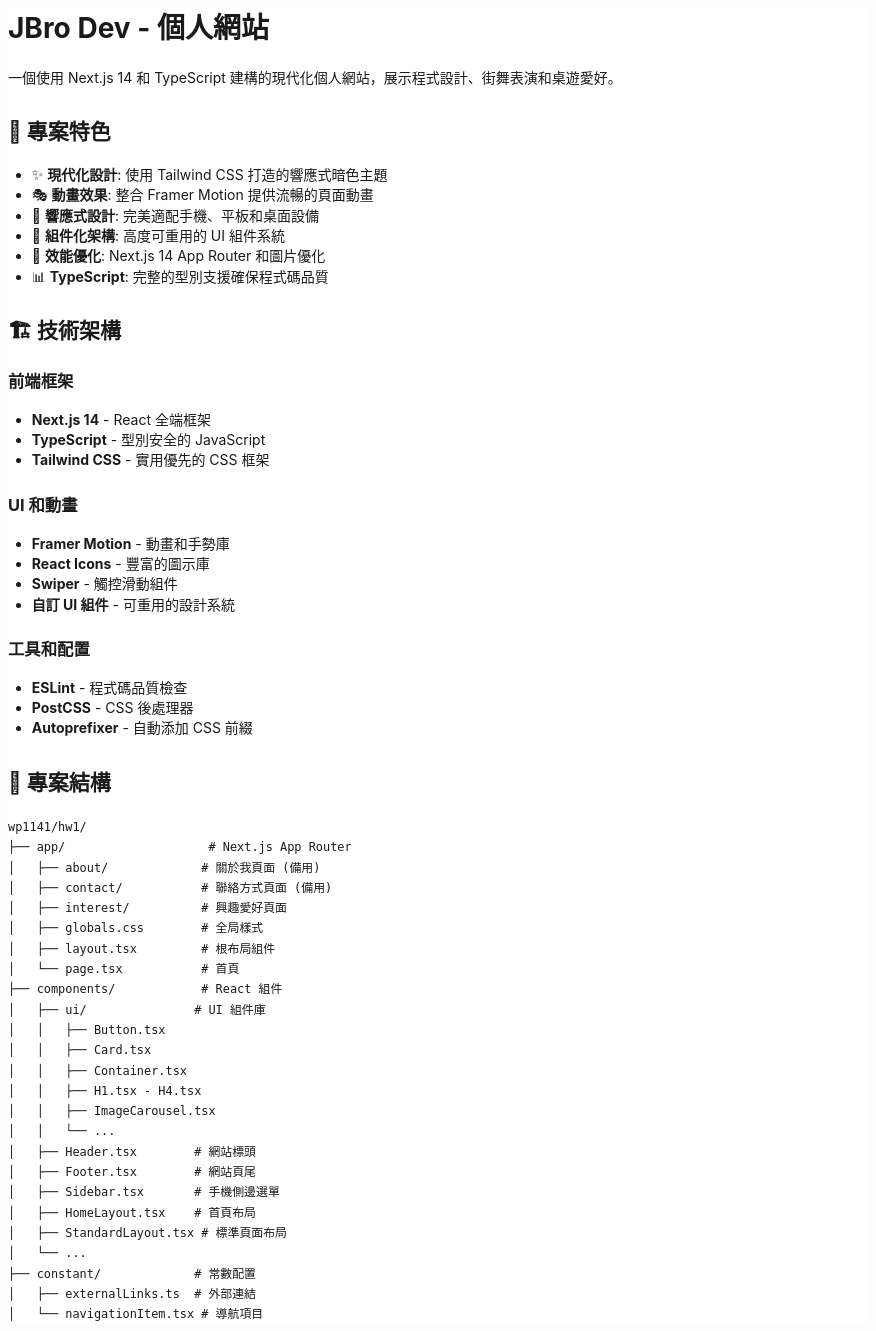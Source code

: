 # JBro Dev - 個人網站

一個使用 Next.js 14 和 TypeScript 建構的現代化個人網站，展示程式設計、街舞表演和桌遊愛好。

## 🌟 專案特色

- ✨ **現代化設計**: 使用 Tailwind CSS 打造的響應式暗色主題
- 🎭 **動畫效果**: 整合 Framer Motion 提供流暢的頁面動畫
- 📱 **響應式設計**: 完美適配手機、平板和桌面設備
- 🎨 **組件化架構**: 高度可重用的 UI 組件系統
- 🚀 **效能優化**: Next.js 14 App Router 和圖片優化
- 📊 **TypeScript**: 完整的型別支援確保程式碼品質

## 🏗️ 技術架構

### 前端框架

- **Next.js 14** - React 全端框架
- **TypeScript** - 型別安全的 JavaScript
- **Tailwind CSS** - 實用優先的 CSS 框架

### UI 和動畫

- **Framer Motion** - 動畫和手勢庫
- **React Icons** - 豐富的圖示庫
- **Swiper** - 觸控滑動組件
- **自訂 UI 組件** - 可重用的設計系統

### 工具和配置

- **ESLint** - 程式碼品質檢查
- **PostCSS** - CSS 後處理器
- **Autoprefixer** - 自動添加 CSS 前綴

## 📁 專案結構

```
wp1141/hw1/
├── app/                    # Next.js App Router
│   ├── about/             # 關於我頁面 (備用)
│   ├── contact/           # 聯絡方式頁面 (備用)
│   ├── interest/          # 興趣愛好頁面
│   ├── globals.css        # 全局樣式
│   ├── layout.tsx         # 根布局組件
│   └── page.tsx           # 首頁
├── components/            # React 組件
│   ├── ui/               # UI 組件庫
│   │   ├── Button.tsx
│   │   ├── Card.tsx
│   │   ├── Container.tsx
│   │   ├── H1.tsx - H4.tsx
│   │   ├── ImageCarousel.tsx
│   │   └── ...
│   ├── Header.tsx        # 網站標頭
│   ├── Footer.tsx        # 網站頁尾
│   ├── Sidebar.tsx       # 手機側邊選單
│   ├── HomeLayout.tsx    # 首頁布局
│   ├── StandardLayout.tsx # 標準頁面布局
│   └── ...
├── constant/             # 常數配置
│   ├── externalLinks.ts  # 外部連結
│   └── navigationItem.tsx # 導航項目
```